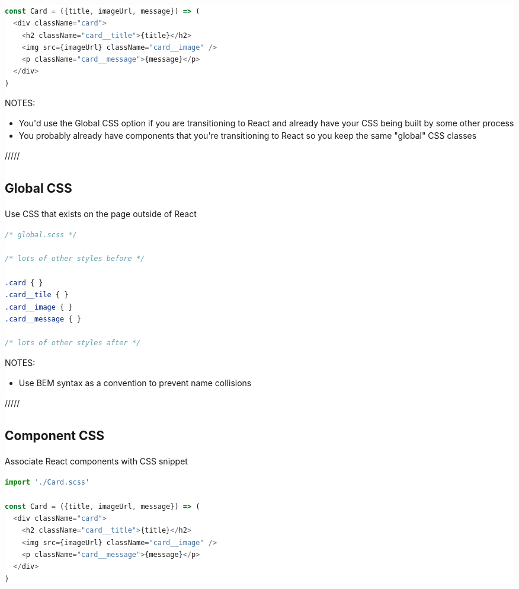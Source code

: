 ```js
const Card = ({title, imageUrl, message}) => (
  <div className="card">
    <h2 className="card__title">{title}</h2>
	<img src={imageUrl} className="card__image" />
	<p className="card__message">{message}</p>
  </div>
)
```


NOTES:
- You'd use the Global CSS option if you are transitioning to React and already have your CSS being built by some other process
- You probably already have components that you're transitioning to React so you keep the same "global" CSS classes


/////

## Global CSS

Use CSS that exists on the page outside of React

```css
/* global.scss */

/* lots of other styles before */

.card { }
.card__tile { }
.card__image { }
.card__message { }

/* lots of other styles after */
```


NOTES:
- Use BEM syntax as a convention to prevent name collisions

/////

## Component CSS

Associate React components with CSS snippet

```js
import './Card.scss'

const Card = ({title, imageUrl, message}) => (
  <div className="card">
    <h2 className="card__title">{title}</h2>
	<img src={imageUrl} className="card__image" />
	<p className="card__message">{message}</p>
  </div>
)
```
